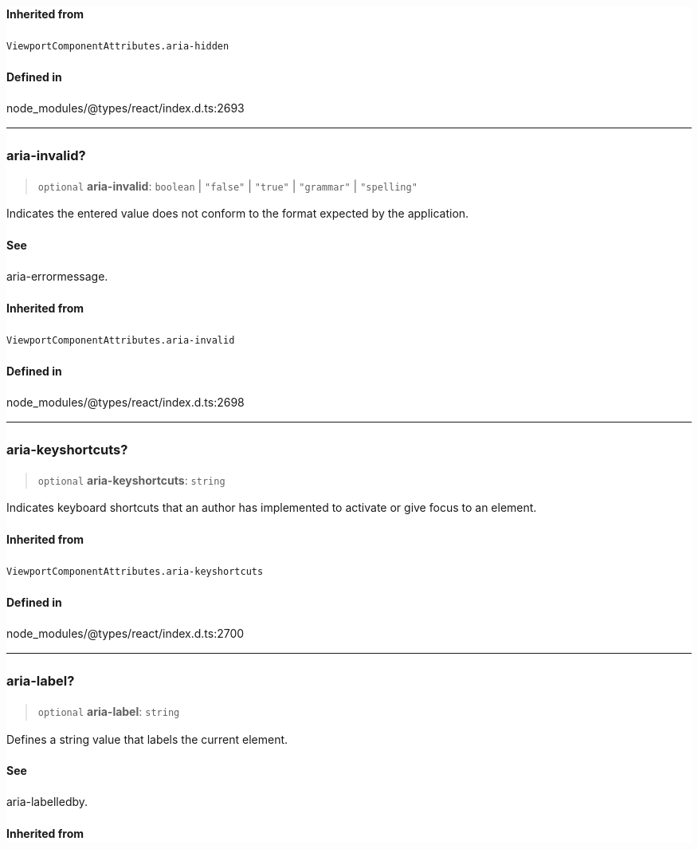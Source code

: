 #### Inherited from

`ViewportComponentAttributes.aria-hidden`

#### Defined in

node\_modules/@types/react/index.d.ts:2693

***

### aria-invalid?

> `optional` **aria-invalid**: `boolean` \| `"false"` \| `"true"` \| `"grammar"` \| `"spelling"`

Indicates the entered value does not conform to the format expected by the application.

#### See

aria-errormessage.

#### Inherited from

`ViewportComponentAttributes.aria-invalid`

#### Defined in

node\_modules/@types/react/index.d.ts:2698

***

### aria-keyshortcuts?

> `optional` **aria-keyshortcuts**: `string`

Indicates keyboard shortcuts that an author has implemented to activate or give focus to an element.

#### Inherited from

`ViewportComponentAttributes.aria-keyshortcuts`

#### Defined in

node\_modules/@types/react/index.d.ts:2700

***

### aria-label?

> `optional` **aria-label**: `string`

Defines a string value that labels the current element.

#### See

aria-labelledby.

#### Inherited from
